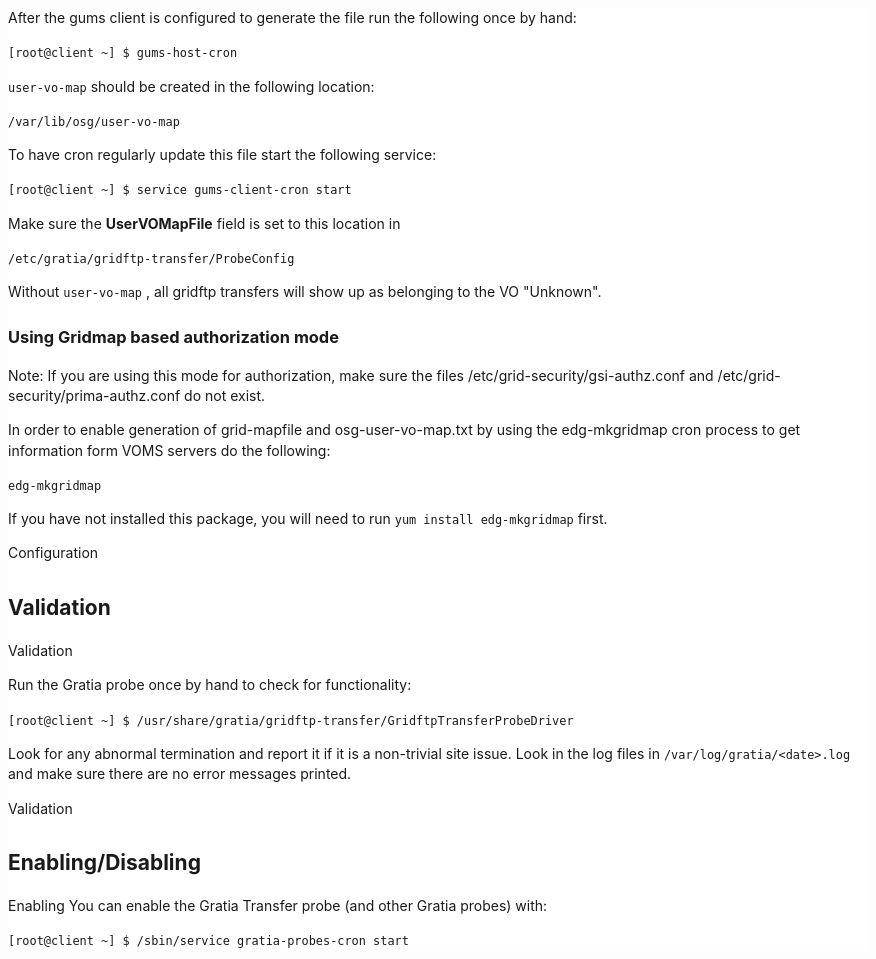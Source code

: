 After the gums client is configured to generate the file run the following once by hand:

``` console
[root@client ~] $ gums-host-cron
```

`user-vo-map` should be created in the following location:

    /var/lib/osg/user-vo-map

To have cron regularly update this file start the following service:

``` console
[root@client ~] $ service gums-client-cron start
```

Make sure the **UserVOMapFile** field is set to this location in

    /etc/gratia/gridftp-transfer/ProbeConfig

Without `user-vo-map` , all gridftp transfers will show up as belonging to the VO "Unknown".

### Using Gridmap based authorization mode

Note: If you are using this mode for authorization, make sure the files /etc/grid-security/gsi-authz.conf and /etc/grid-security/prima-authz.conf do not exist.

In order to enable generation of grid-mapfile and osg-user-vo-map.txt by using the edg-mkgridmap cron process to get information form VOMS servers do the following:

``` console
edg-mkgridmap 
```

If you have not installed this package, you will need to run `yum install edg-mkgridmap` first.

<span class="twiki-macro ENDSECTION">Configuration</span>

Validation
----------

<span class="twiki-macro STARTSECTION">Validation</span>

Run the Gratia probe once by hand to check for functionality:

``` console
[root@client ~] $ /usr/share/gratia/gridftp-transfer/GridftpTransferProbeDriver
```

Look for any abnormal termination and report it if it is a non-trivial site issue. Look in the log files in `/var/log/gratia/<date>.log` and make sure there are no error messages printed.

<span class="twiki-macro ENDSECTION">Validation</span>

Enabling/Disabling
------------------

<span class="twiki-macro STARTSECTION">Enabling</span> You can enable the Gratia Transfer probe (and other Gratia probes) with:

``` console
[root@client ~] $ /sbin/service gratia-probes-cron start
```
